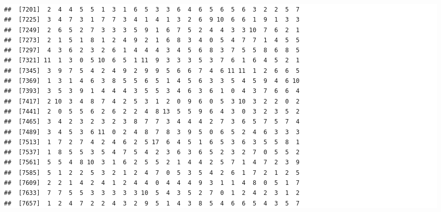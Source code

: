     ##  [7201]  2  4  4  5  5  1  3  1  6  5  3  3  6  4  6  5  6  5  6  3  2  2  5  7
    ##  [7225]  3  4  7  3  1  7  7  3  4  1  4  1  3  2  6  9 10  6  6  1  9  1  3  3
    ##  [7249]  2  6  5  2  7  3  3  3  5  9  1  6  7  5  2  4  4  3  3 10  7  6  2  1
    ##  [7273]  2  1  5  1  8  1  2  4  9  2  1  6  8  3  4  0  5  4  7  7  1  4  5  5
    ##  [7297]  4  3  6  2  3  2  6  1  4  4  4  3  4  5  6  8  3  7  5  5  8  6  8  5
    ##  [7321] 11  1  3  0  5 10  6  5  1 11  9  3  3  3  5  3  7  6  1  6  4  5  2  1
    ##  [7345]  3  9  7  5  4  2  4  9  2  9  9  5  6  6  7  4  6 11 11  1  2  6  6  5
    ##  [7369]  1  3  1  4  6  3  8  5  5  6  5  1  4  5  6  3  3  5  4  5  9  4  6 10
    ##  [7393]  3  5  3  9  1  4  4  4  3  5  5  3  4  6  3  6  1  0  4  3  7  6  6  4
    ##  [7417]  2 10  3  4  8  7  4  2  5  3  1  2  0  9  6  0  5  3 10  3  2  2  0  2
    ##  [7441]  2  0  5  5  6  2  6  2  2  4  8 13  5  5  9  6  4  3  0  3  2  3  5  2
    ##  [7465]  3  4  2  3  2  3  2  3  8  7  7  3  4  4  4  2  7  3  6  5  7  5  7  4
    ##  [7489]  3  4  5  3  6 11  0  2  4  8  7  8  3  9  5  0  6  5  2  4  6  3  3  3
    ##  [7513]  1  7  2  7  4  2  4  6  2  5 17  6  4  5  1  6  5  3  6  3  5  5  8  1
    ##  [7537]  1  8  5  5  3  5  4  7  5  4  2  3  6  3  6  5  2  3  2  7  0  5  5  2
    ##  [7561]  5  5  4  8 10  3  1  6  2  5  5  2  1  4  4  2  5  7  1  4  7  2  3  9
    ##  [7585]  5  1  2  2  5  3  2  1  2  4  7  0  5  3  5  4  2  6  1  7  2  1  2  5
    ##  [7609]  2  2  1  4  2  4  1  2  4  4  0  4  4  4  9  3  1  1  4  8  0  5  1  7
    ##  [7633]  7  7  5  5  3  3  3  3  3 10  5  4  3  5  2  7  0  1  2  4  2  3  1  2
    ##  [7657]  1  2  4  7  2  2  4  3  2  9  5  1  4  3  8  5  4  6  6  5  4  3  5  7
